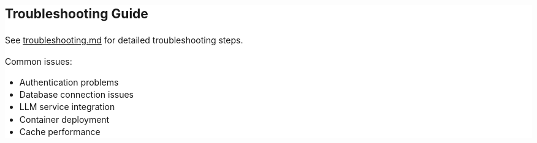 ## Troubleshooting Guide

See [troubleshooting.md](troubleshooting.md) for detailed troubleshooting steps.

Common issues:
- Authentication problems
- Database connection issues
- LLM service integration
- Container deployment
- Cache performance